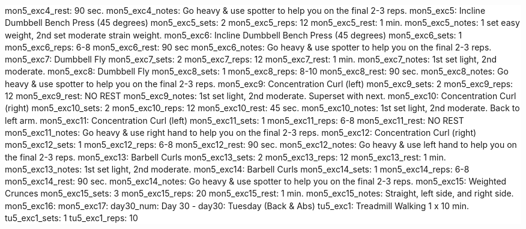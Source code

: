 mon5_exc4_rest: 90 sec.
mon5_exc4_notes: Go heavy & use spotter to help you on the final 2-3 reps.
mon5_exc5: Incline Dumbbell Bench Press (45 degrees)
mon5_exc5_sets: 2
mon5_exc5_reps: 12
mon5_exc5_rest: 1 min.
mon5_exc5_notes: 1 set easy weight, 2nd set moderate strain weight.
mon5_exc6: Incline Dumbbell Bench Press (45 degrees)
mon5_exc6_sets: 1
mon5_exc6_reps: 6-8
mon5_exc6_rest: 90 sec
mon5_exc6_notes: Go heavy & use spotter to help you on the final 2-3 reps.
mon5_exc7: Dumbbell Fly
mon5_exc7_sets: 2
mon5_exc7_reps: 12
mon5_exc7_rest: 1 min.
mon5_exc7_notes: 1st set light, 2nd moderate.
mon5_exc8: Dumbbell Fly
mon5_exc8_sets: 1
mon5_exc8_reps: 8-10
mon5_exc8_rest: 90 sec.
mon5_exc8_notes: Go heavy & use spotter to help you on the final 2-3 reps.
mon5_exc9: Concentration Curl (left)
mon5_exc9_sets: 2
mon5_exc9_reps: 12
mon5_exc9_rest: NO REST
mon5_exc9_notes: 1st set light, 2nd moderate. Superset with next.
mon5_exc10: Concentration Curl (right)
mon5_exc10_sets: 2
mon5_exc10_reps: 12
mon5_exc10_rest: 45 sec.
mon5_exc10_notes: 1st set light, 2nd moderate. Back to left arm. 
mon5_exc11: Concentration Curl (left)
mon5_exc11_sets: 1
mon5_exc11_reps: 6-8
mon5_exc11_rest: NO REST
mon5_exc11_notes: Go heavy & use right hand to help you on the final 2-3 reps.
mon5_exc12: Concentration Curl (right)
mon5_exc12_sets: 1
mon5_exc12_reps: 6-8
mon5_exc12_rest: 90 sec.
mon5_exc12_notes: Go heavy & use left hand to help you on the final 2-3 reps.
mon5_exc13: Barbell Curls
mon5_exc13_sets: 2
mon5_exc13_reps: 12
mon5_exc13_rest: 1 min.
mon5_exc13_notes: 1st set light, 2nd moderate.
mon5_exc14: Barbell Curls
mon5_exc14_sets: 1
mon5_exc14_reps: 6-8
mon5_exc14_rest: 90 sec.
mon5_exc14_notes: Go heavy & use spotter to help you on the final 2-3 reps.
mon5_exc15: Weighted Crunces
mon5_exc15_sets: 3
mon5_exc15_reps: 20
mon5_exc15_rest: 1 min.
mon5_exc15_notes: Straight, left side, and right side.
mon5_exc16: 
mon5_exc17: 
day30_num: Day 30 -
day30: Tuesday (Back & Abs)
tu5_exc1: Treadmill Walking 1 x 10 min.
tu5_exc1_sets: 1
tu5_exc1_reps: 10